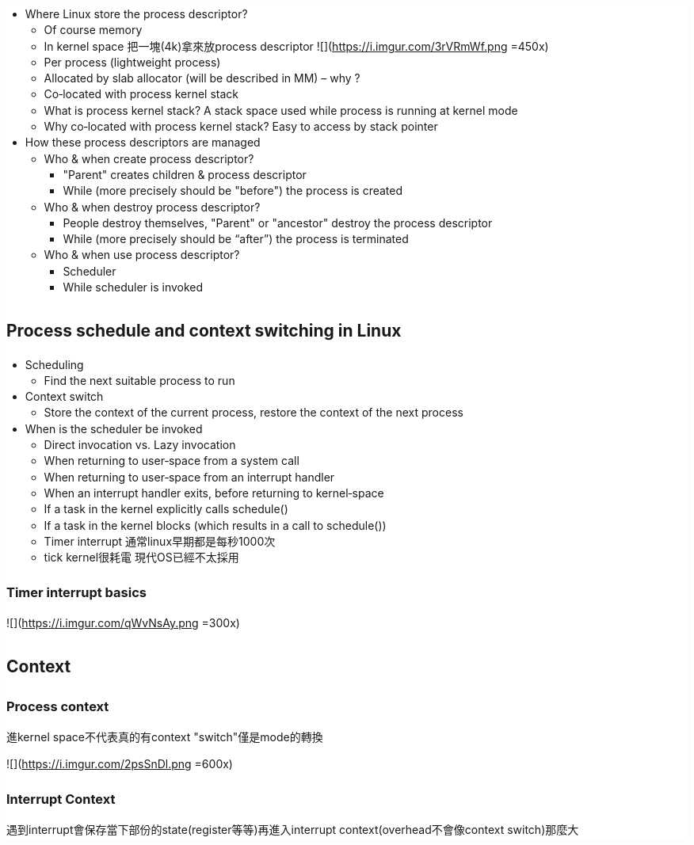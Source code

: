 - Where Linux store the process descriptor?
    - Of course memory
    - In kernel space 把一塊(4k)拿來放process descriptor
    ![](https://i.imgur.com/3rVRmWf.png =450x)
    - Per process (lightweight process)
    - Allocated by slab allocator (will be described in MM) – why ?
    - Co‐located with process kernel stack
    - What is process kernel stack?
    A stack space used while process is running at kernel mode
    - Why co‐located with process kernel stack?
    Easy to access by stack pointer
- How these process descriptors are managed
    - Who & when create process descriptor?
        - "Parent" creates children & process descriptor
        - While (more precisely should be "before") the process is created
    - Who & when destroy process descriptor?
        - People destroy themselves, "Parent" or "ancestor" destroy the process descriptor
        - While (more precisely should be “after”) the process is terminated
    - Who & when use process descriptor?
        - Scheduler
        - While scheduler is invoked

## Process schedule and context switching in Linux
- Scheduling
    - Find the next suitable process to run
- Context switch
    - Store the context of the current process, restore the context of the next process
- When is the scheduler be invoked
    * Direct invocation vs. Lazy invocation
    * When returning to user‐space from a system call
    * When returning to user‐space from an interrupt handler
    * When an interrupt handler exits, before returning to kernel‐space
    * If a task in the kernel explicitly calls schedule()
    * If a task in the kernel blocks (which results in a call to schedule())
    * Timer interrupt 通常linux早期都是每秒1000次
    * tick kernel很耗電 現代OS已經不太採用

### Timer interrupt basics
![](https://i.imgur.com/qWvNsAy.png =300x)


## Context
### Process context

進kernel space不代表真的有context "switch"僅是mode的轉換

![](https://i.imgur.com/2psSnDl.png =600x)

### Interrupt Context
遇到interrupt會保存當下部份的state(register等等)再進入interrupt context(overhead不會像context switch)那麼大
